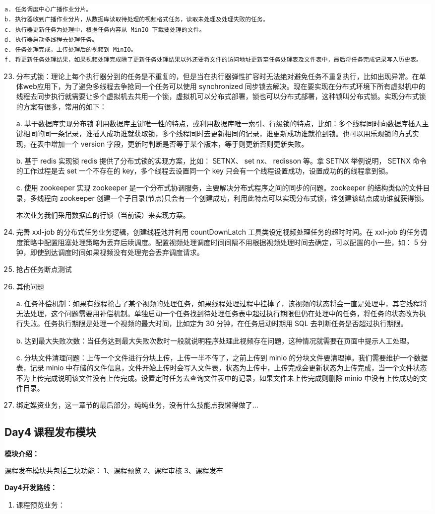     a. 任务调度中心广播作业分片。
    b. 执行器收到广播作业分片，从数据库读取待处理的视频格式任务，读取未处理及处理失败的任务。
    c. 执行器更新任务为处理中，根据任务内容从 MinIO 下载要处理的文件。
    d. 执行器启动多线程去处理任务。
    e. 任务处理完成，上传处理后的视频到 MinIO。
    f. 将更新任务处理结果，如果视频处理完成除了更新任务处理结果以外还要将文件的访问地址更新至任务处理表及文件表中，最后将任务完成记录写入历史表。  

23. 分布式锁：理论上每个执行器分到的任务是不重复的，但是当在执行器弹性扩容时无法绝对避免任务不重复执行，比如出现异常。在单体web应用下，为了避免多线程去争抢同一个任务可以使用 synchronized 同步锁去解决。现在要实现在分布式环境下所有虚拟机中的线程去同步执行就需要让多个虚拟机去共用一个锁，虚拟机可以分布式部署，锁也可以分布式部署，这种锁叫分布式锁。实现分布式锁的方案有很多，常用的如下：

    a. 基于数据库实现分布锁
    	利用数据库主键唯一性的特点，或利用数据库唯一索引、行级锁的特点，比如：多个线程同时向数据库插入主键相同的同一条记录，谁插入成功谁就获取锁，多个线程同时去更新相同的记录，谁更新成功谁就抢到锁。也可以用乐观锁的方式实现，在表中增加一个 version 字段，更新时判断是否等于某个版本，等于则更新否则更新失败。 

    b. 基于 redis 实现锁
    	redis 提供了分布式锁的实现方案，比如： SETNX、 set nx、 redisson 等。拿 SETNX 举例说明， SETNX 命令的工作过程是去 set 一个不存在的 key，多个线程去设置同一个 key 只会有一个线程设置成功，设置成功的的线程拿到锁。  

    c. 使用 zookeeper 实现
    	zookeeper 是一个分布式协调服务，主要解决分布式程序之间的同步的问题。zookeeper 的结构类似的文件目录，多线程向 zookeeper 创建一个子目录(节点)只会有一个创建成功，利用此特点可以实现分布式锁，谁创建该结点成功谁就获得锁。

    本次业务我们采用数据库的行锁（当前读）来实现方案。

24. 完善 xxl-job 的分布式任务业务逻辑，创建线程池并利用 countDownLatch 工具类设定视频处理任务的超时时间。在 xxl-job 的任务调度策略中配置阻塞处理策略为丢弃后续调度。配置视频处理调度时间间隔不用根据视频处理时间去确定，可以配置的小一些，如：
    5 分钟，即使到达调度时间如果视频没有处理完会丢弃调度请求。  

25. 抢占任务断点测试

26. 其他问题

    a. 任务补偿机制：如果有线程抢占了某个视频的处理任务，如果线程处理过程中挂掉了，该视频的状态将会一直是处理中，其它线程将无法处理，这个问题需要用补偿机制。单独启动一个任务找到待处理任务表中超过执行期限但仍在处理中的任务，将任务的状态改为执行失败。任务执行期限是处理一个视频的最大时间，比如定为 30 分钟，在任务启动时期用 SQL 去判断任务是否超过执行期限。

    b. 达到最大失败次数：当任务达到最大失败次数时一般就说明程序处理此视频存在问题，这种情况就需要在页面中提示人工处理。

    c. 分块文件清理问题：上传一个文件进行分块上传，上传一半不传了，之前上传到 minio 的分块文件要清理掉。我们需要维护一个数据表，记录 minio 中存储的文件信息，文件开始上传时会写入文件表，状态为上传中，上传完成会更新状态为上传完成，当一个文件状态不为上传完成说明该文件没有上传完成。设置定时任务去查询文件表中的记录，如果文件未上传完成则删除 minio 中没有上传成功的文件目录。

27. 绑定媒资业务，这一章节的最后部分，纯纯业务，没有什么技能点我懒得做了...



## Day4 课程发布模块

**模块介绍：**

课程发布模块共包括三块功能：
1、课程预览
2、课程审核
3、课程发布  



**Day4开发路线：**

1. 课程预览业务：
